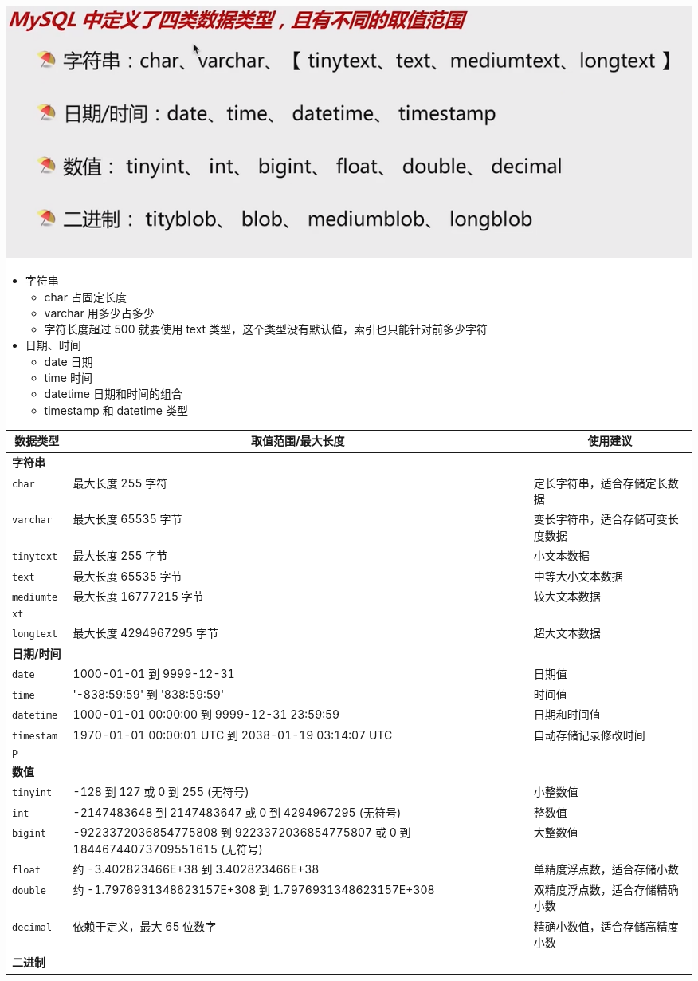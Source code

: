 ![](image/Pasted%20image%2020241213003004.png)

- 字符串
	- char 占固定长度
	- varchar 用多少占多少
	- 字符长度超过 500 就要使用 text 类型，这个类型没有默认值，索引也只能针对前多少字符
- 日期、时间
	- date 日期
	- time 时间
	- datetime 日期和时间的组合
	- timestamp 和 datetime 类型

| 数据类型         | 取值范围/最大长度                                                                   | 使用建议             |
| ------------ | --------------------------------------------------------------------------- | ---------------- |
| **字符串**      |                                                                             |                  |
| `char`       | 最大长度 255 字符                                                                 | 定长字符串，适合存储定长数据   |
| `varchar`    | 最大长度 65535 字节                                                               | 变长字符串，适合存储可变长度数据 |
| `tinytext`   | 最大长度 255 字节                                                                 | 小文本数据            |
| `text`       | 最大长度 65535 字节                                                               | 中等大小文本数据         |
| `mediumtext` | 最大长度 16777215 字节                                                            | 较大文本数据           |
| `longtext`   | 最大长度 4294967295 字节                                                          | 超大文本数据           |
| **日期/时间**    |                                                                             |                  |
| `date`       | 1000-01-01 到 9999-12-31                                                     | 日期值              |
| `time`       | '-838:59:59' 到 '838:59:59'                                                  | 时间值              |
| `datetime`   | 1000-01-01 00:00:00 到 9999-12-31 23:59:59                                   | 日期和时间值           |
| `timestamp`  | 1970-01-01 00:00:01 UTC 到 2038-01-19 03:14:07 UTC                           | 自动存储记录修改时间       |
| **数值**       |                                                                             |                  |
| `tinyint`    | -128 到 127 或 0 到 255 (无符号)                                                  | 小整数值             |
| `int`        | -2147483648 到 2147483647 或 0 到 4294967295 (无符号)                             | 整数值              |
| `bigint`     | -9223372036854775808 到 9223372036854775807 或 0 到 18446744073709551615 (无符号) | 大整数值             |
| `float`      | 约 -3.402823466E+38 到 3.402823466E+38                                        | 单精度浮点数，适合存储小数    |
| `double`     | 约 -1.7976931348623157E+308 到 1.7976931348623157E+308                        | 双精度浮点数，适合存储精确小数  |
| `decimal`    | 依赖于定义，最大 65 位数字                                                             | 精确小数值，适合存储高精度小数  |
| **二进制**      |                                                                             |                  |